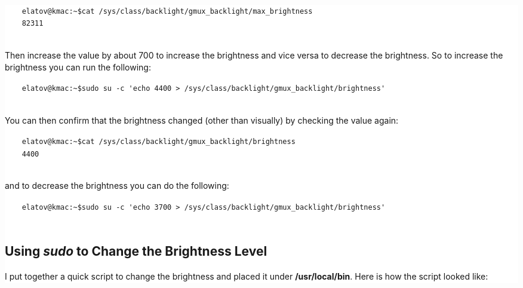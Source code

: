 

    

```
    elatov@kmac:~$cat /sys/class/backlight/gmux_backlight/max_brightness 
    82311
    
```






Then increase the value by about 700 to increase the brightness and vice versa to decrease the brightness. So to increase the brightness you can run the following:




    

```
    elatov@kmac:~$sudo su -c 'echo 4400 > /sys/class/backlight/gmux_backlight/brightness'
    
```






You can then confirm that the brightness changed (other than visually) by checking the value again:




    

```
    elatov@kmac:~$cat /sys/class/backlight/gmux_backlight/brightness 
    4400
    
```






and to decrease the brightness you can do the following:




    

```
    elatov@kmac:~$sudo su -c 'echo 3700 > /sys/class/backlight/gmux_backlight/brightness'
    
```






## Using _sudo_ to Change the Brightness Level





I put together a quick script to change the brightness and placed it under **/usr/local/bin**. Here is how the script looked like:
